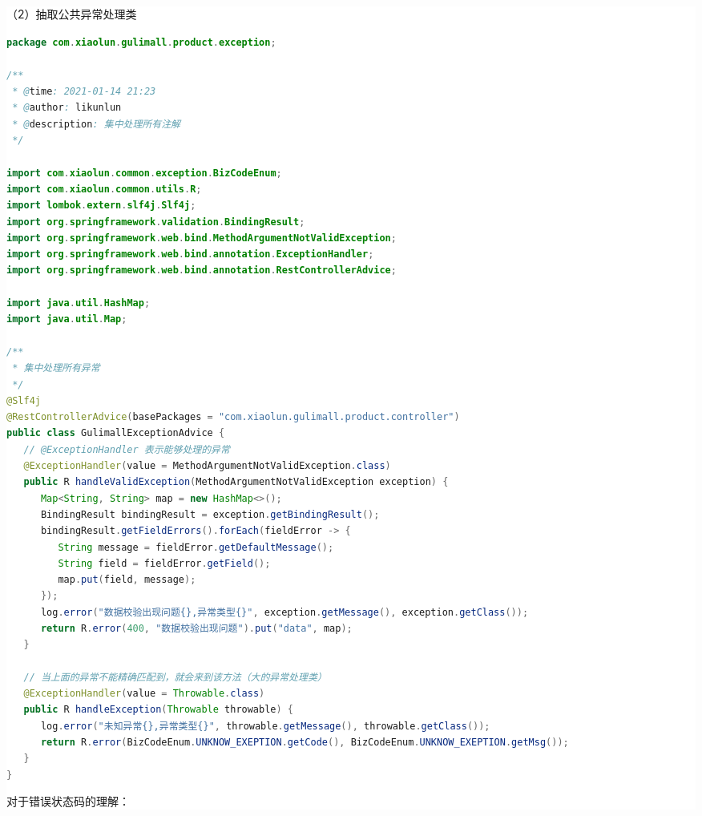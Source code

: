 （2）抽取公共异常处理类

```java
package com.xiaolun.gulimall.product.exception;

/**
 * @time: 2021-01-14 21:23
 * @author: likunlun
 * @description: 集中处理所有注解
 */

import com.xiaolun.common.exception.BizCodeEnum;
import com.xiaolun.common.utils.R;
import lombok.extern.slf4j.Slf4j;
import org.springframework.validation.BindingResult;
import org.springframework.web.bind.MethodArgumentNotValidException;
import org.springframework.web.bind.annotation.ExceptionHandler;
import org.springframework.web.bind.annotation.RestControllerAdvice;

import java.util.HashMap;
import java.util.Map;

/**
 * 集中处理所有异常
 */
@Slf4j
@RestControllerAdvice(basePackages = "com.xiaolun.gulimall.product.controller")
public class GulimallExceptionAdvice {
   // @ExceptionHandler 表示能够处理的异常
   @ExceptionHandler(value = MethodArgumentNotValidException.class)
   public R handleValidException(MethodArgumentNotValidException exception) {
      Map<String, String> map = new HashMap<>();
      BindingResult bindingResult = exception.getBindingResult();
      bindingResult.getFieldErrors().forEach(fieldError -> {
         String message = fieldError.getDefaultMessage();
         String field = fieldError.getField();
         map.put(field, message);
      });
      log.error("数据校验出现问题{},异常类型{}", exception.getMessage(), exception.getClass());
      return R.error(400, "数据校验出现问题").put("data", map);
   }

   // 当上面的异常不能精确匹配到，就会来到该方法（大的异常处理类）
   @ExceptionHandler(value = Throwable.class)
   public R handleException(Throwable throwable) {
      log.error("未知异常{},异常类型{}", throwable.getMessage(), throwable.getClass());
      return R.error(BizCodeEnum.UNKNOW_EXEPTION.getCode(), BizCodeEnum.UNKNOW_EXEPTION.getMsg());
   }
}
```

对于错误状态码的理解：
